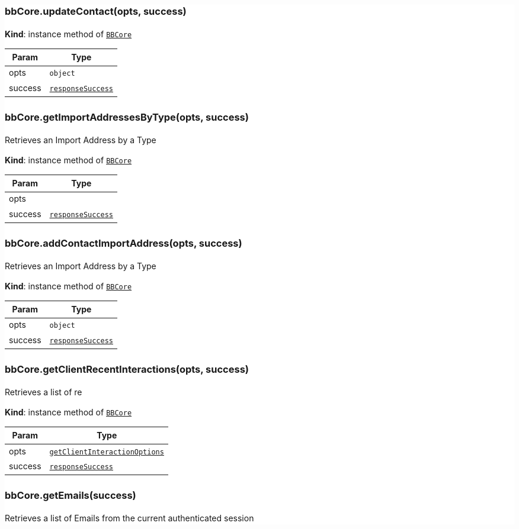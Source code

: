 <a name="BBCore+updateContact"></a>

### bbCore.updateContact(opts, success)
**Kind**: instance method of [<code>BBCore</code>](#BBCore)  

| Param | Type |
| --- | --- |
| opts | <code>object</code> | 
| success | [<code>responseSuccess</code>](#responseSuccess) | 

<a name="BBCore+getImportAddressesByType"></a>

### bbCore.getImportAddressesByType(opts, success)
Retrieves an Import Address by a Type

**Kind**: instance method of [<code>BBCore</code>](#BBCore)  

| Param | Type |
| --- | --- |
| opts |  | 
| success | [<code>responseSuccess</code>](#responseSuccess) | 

<a name="BBCore+addContactImportAddress"></a>

### bbCore.addContactImportAddress(opts, success)
Retrieves an Import Address by a Type

**Kind**: instance method of [<code>BBCore</code>](#BBCore)  

| Param | Type |
| --- | --- |
| opts | <code>object</code> | 
| success | [<code>responseSuccess</code>](#responseSuccess) | 

<a name="BBCore+getClientRecentInteractions"></a>

### bbCore.getClientRecentInteractions(opts, success)
Retrieves a list of re

**Kind**: instance method of [<code>BBCore</code>](#BBCore)  

| Param | Type |
| --- | --- |
| opts | [<code>getClientInteractionOptions</code>](#getClientInteractionOptions) | 
| success | [<code>responseSuccess</code>](#responseSuccess) | 

<a name="BBCore+getEmails"></a>

### bbCore.getEmails(success)
Retrieves a list of Emails from the current authenticated session
